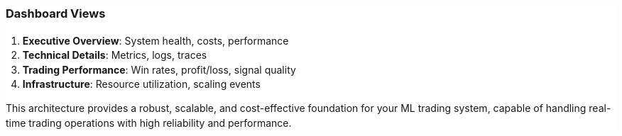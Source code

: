 ### Dashboard Views
1. **Executive Overview**: System health, costs, performance
2. **Technical Details**: Metrics, logs, traces
3. **Trading Performance**: Win rates, profit/loss, signal quality
4. **Infrastructure**: Resource utilization, scaling events

This architecture provides a robust, scalable, and cost-effective foundation for your ML trading system, capable of handling real-time trading operations with high reliability and performance.